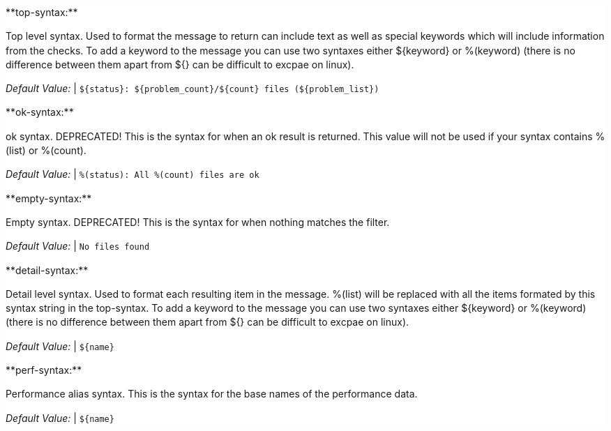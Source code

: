 



<a name="check_files_top-syntax"/>
**top-syntax:**

Top level syntax.
Used to format the message to return can include text as well as special keywords which will include information from the checks.
To add a keyword to the message you can use two syntaxes either ${keyword} or %(keyword) (there is no difference between them apart from ${} can be difficult to excpae on linux).


*Default Value:* | `${status}: ${problem_count}/${count} files (${problem_list})`



<a name="check_files_ok-syntax"/>
**ok-syntax:**

ok syntax.
DEPRECATED! This is the syntax for when an ok result is returned.
This value will not be used if your syntax contains %(list) or %(count).


*Default Value:* | `%(status): All %(count) files are ok`



<a name="check_files_empty-syntax"/>
**empty-syntax:**

Empty syntax.
DEPRECATED! This is the syntax for when nothing matches the filter.


*Default Value:* | `No files found`



<a name="check_files_detail-syntax"/>
**detail-syntax:**

Detail level syntax.
Used to format each resulting item in the message.
%(list) will be replaced with all the items formated by this syntax string in the top-syntax.
To add a keyword to the message you can use two syntaxes either ${keyword} or %(keyword) (there is no difference between them apart from ${} can be difficult to excpae on linux).


*Default Value:* | `${name}`



<a name="check_files_perf-syntax"/>
**perf-syntax:**

Performance alias syntax.
This is the syntax for the base names of the performance data.


*Default Value:* | `${name}`


